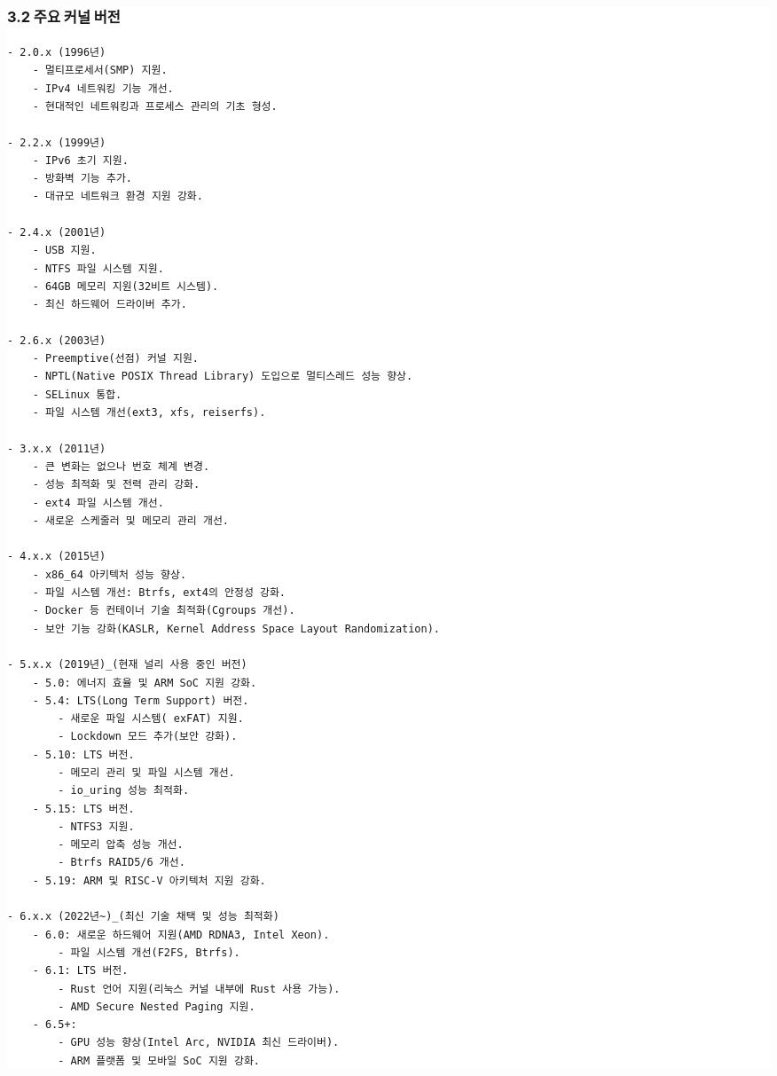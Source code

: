 ### **3.2 주요 커널 버전**
	- 2.0.x (1996년)
		- 멀티프로세서(SMP) 지원.
		- IPv4 네트워킹 기능 개선.
		- 현대적인 네트워킹과 프로세스 관리의 기초 형성.
	
	- 2.2.x (1999년)
		- IPv6 초기 지원.
		- 방화벽 기능 추가.
		- 대규모 네트워크 환경 지원 강화.
	
	- 2.4.x (2001년)
		- USB 지원.
		- NTFS 파일 시스템 지원.
		- 64GB 메모리 지원(32비트 시스템).
		- 최신 하드웨어 드라이버 추가.
	
	- 2.6.x (2003년)
		- Preemptive(선점) 커널 지원.
		- NPTL(Native POSIX Thread Library) 도입으로 멀티스레드 성능 향상.
		- SELinux 통합.
		- 파일 시스템 개선(ext3, xfs, reiserfs).
	
	- 3.x.x (2011년)
		- 큰 변화는 없으나 번호 체계 변경.
		- 성능 최적화 및 전력 관리 강화.
		- ext4 파일 시스템 개선.
		- 새로운 스케줄러 및 메모리 관리 개선.
	
	- 4.x.x (2015년)
		- x86_64 아키텍처 성능 향상.
		- 파일 시스템 개선: Btrfs, ext4의 안정성 강화.
		- Docker 등 컨테이너 기술 최적화(Cgroups 개선).
		- 보안 기능 강화(KASLR, Kernel Address Space Layout Randomization).
	
	- 5.x.x (2019년)_(현재 널리 사용 중인 버전)
		- 5.0: 에너지 효율 및 ARM SoC 지원 강화.
		- 5.4: LTS(Long Term Support) 버전.
		    - 새로운 파일 시스템( exFAT) 지원.
		    - Lockdown 모드 추가(보안 강화).
		- 5.10: LTS 버전.
		    - 메모리 관리 및 파일 시스템 개선.
		    - io_uring 성능 최적화.
		- 5.15: LTS 버전.
		    - NTFS3 지원.
		    - 메모리 압축 성능 개선.
		    - Btrfs RAID5/6 개선.
		- 5.19: ARM 및 RISC-V 아키텍처 지원 강화.
	
	- 6.x.x (2022년~)_(최신 기술 채택 및 성능 최적화)
		- 6.0: 새로운 하드웨어 지원(AMD RDNA3, Intel Xeon).
		    - 파일 시스템 개선(F2FS, Btrfs).
		- 6.1: LTS 버전.
		    - Rust 언어 지원(리눅스 커널 내부에 Rust 사용 가능).
		    - AMD Secure Nested Paging 지원.
		- 6.5+:
		    - GPU 성능 향상(Intel Arc, NVIDIA 최신 드라이버).
		    - ARM 플랫폼 및 모바일 SoC 지원 강화.
		    